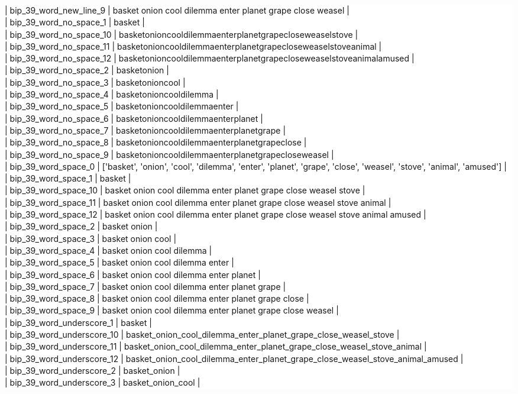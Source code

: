 | bip_39_word_new_line_9 | basket
onion
cool
dilemma
enter
planet
grape
close
weasel |  
| bip_39_word_no_space_1 | basket |  
| bip_39_word_no_space_10 | basketonioncooldilemmaenterplanetgrapecloseweaselstove |  
| bip_39_word_no_space_11 | basketonioncooldilemmaenterplanetgrapecloseweaselstoveanimal |  
| bip_39_word_no_space_12 | basketonioncooldilemmaenterplanetgrapecloseweaselstoveanimalamused |  
| bip_39_word_no_space_2 | basketonion |  
| bip_39_word_no_space_3 | basketonioncool |  
| bip_39_word_no_space_4 | basketonioncooldilemma |  
| bip_39_word_no_space_5 | basketonioncooldilemmaenter |  
| bip_39_word_no_space_6 | basketonioncooldilemmaenterplanet |  
| bip_39_word_no_space_7 | basketonioncooldilemmaenterplanetgrape |  
| bip_39_word_no_space_8 | basketonioncooldilemmaenterplanetgrapeclose |  
| bip_39_word_no_space_9 | basketonioncooldilemmaenterplanetgrapecloseweasel |  
| bip_39_word_space_0 | ['basket', 'onion', 'cool', 'dilemma', 'enter', 'planet', 'grape', 'close', 'weasel', 'stove', 'animal', 'amused'] |  
| bip_39_word_space_1 | basket |  
| bip_39_word_space_10 | basket onion cool dilemma enter planet grape close weasel stove |  
| bip_39_word_space_11 | basket onion cool dilemma enter planet grape close weasel stove animal |  
| bip_39_word_space_12 | basket onion cool dilemma enter planet grape close weasel stove animal amused |  
| bip_39_word_space_2 | basket onion |  
| bip_39_word_space_3 | basket onion cool |  
| bip_39_word_space_4 | basket onion cool dilemma |  
| bip_39_word_space_5 | basket onion cool dilemma enter |  
| bip_39_word_space_6 | basket onion cool dilemma enter planet |  
| bip_39_word_space_7 | basket onion cool dilemma enter planet grape |  
| bip_39_word_space_8 | basket onion cool dilemma enter planet grape close |  
| bip_39_word_space_9 | basket onion cool dilemma enter planet grape close weasel |  
| bip_39_word_underscore_1 | basket |  
| bip_39_word_underscore_10 | basket_onion_cool_dilemma_enter_planet_grape_close_weasel_stove |  
| bip_39_word_underscore_11 | basket_onion_cool_dilemma_enter_planet_grape_close_weasel_stove_animal |  
| bip_39_word_underscore_12 | basket_onion_cool_dilemma_enter_planet_grape_close_weasel_stove_animal_amused |  
| bip_39_word_underscore_2 | basket_onion |  
| bip_39_word_underscore_3 | basket_onion_cool |  